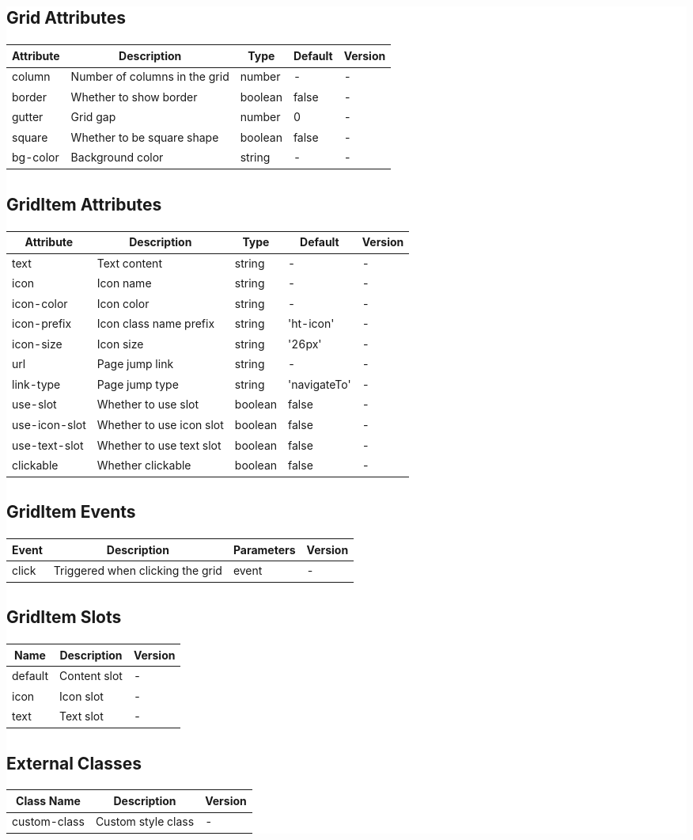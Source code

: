 ## Grid Attributes

| Attribute | Description | Type | Default | Version |
|---------|-------------|------|---------|------|
| column | Number of columns in the grid | number | - | - |
| border | Whether to show border | boolean | false | - |
| gutter | Grid gap | number | 0 | - |
| square | Whether to be square shape | boolean | false | - |
| bg-color | Background color | string | - | - |

## GridItem Attributes

| Attribute | Description | Type | Default | Version |
|---------|-------------|------|---------|------|
| text | Text content | string | - | - |
| icon | Icon name | string | - | - |
| icon-color | Icon color | string | - | - |
| icon-prefix | Icon class name prefix | string | 'ht-icon' | - |
| icon-size | Icon size | string | '26px' | - |
| url | Page jump link | string | - | - |
| link-type | Page jump type | string | 'navigateTo' | - |
| use-slot | Whether to use slot | boolean | false | - |
| use-icon-slot | Whether to use icon slot | boolean | false | - |
| use-text-slot | Whether to use text slot | boolean | false | - |
| clickable | Whether clickable | boolean | false | - |

## GridItem Events

| Event | Description | Parameters | Version |
|-------|-------------|------------|------|
| click | Triggered when clicking the grid | event | - |

## GridItem Slots

| Name | Description | Version |
|------|-------------|------|
| default | Content slot | - |
| icon | Icon slot | - |
| text | Text slot | - |

## External Classes

| Class Name | Description | Version |
|------------|-------------|------|
| custom-class | Custom style class | - |
